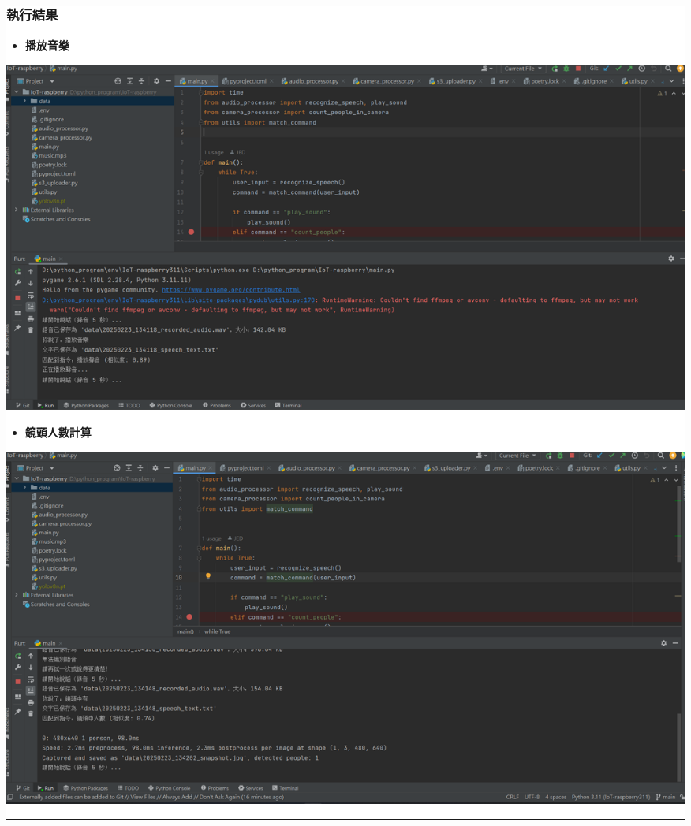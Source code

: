
### 執行結果

- **播放音樂**

![image.png](markdown_images/image.png)

- **鏡頭人數計算**

![image.png](markdown_images/image%201.png)

---